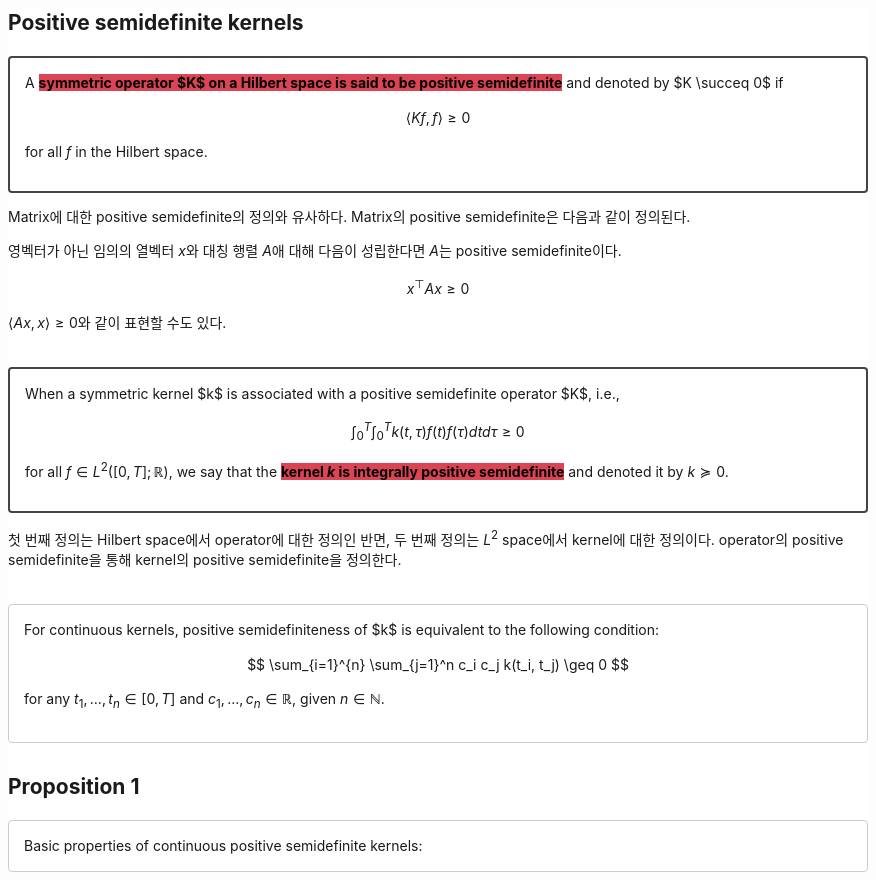 ## Positive semidefinite kernels

<div style="border: 2px solid #444; padding: 15px; border-radius: 4px">
  A <span style="color: #000000; background-color:#DB4455; font-weight: bold;">symmetric operator $K$ on a Hilbert space is said to be positive semidefinite</span> and denoted by $K \succeq 0$ if
  
  $$
  \langle K f, f \rangle \geq 0
  $$
  
  for all $f$ in the Hilbert space.
</div>

Matrix에 대한 positive semidefinite의 정의와 유사하다. Matrix의 positive semidefinite은 다음과 같이 정의된다.

영벡터가 아닌 임의의 열벡터 $x$와 대칭 행렬 $A$애 대해 다음이 성립한다면 $A$는 positive semidefinite이다.

$$
x^{\top}Ax \geq 0
$$

$\langle Ax, x\rangle \geq 0$와 같이 표현할 수도 있다.

<br>

<div style="border: 2px solid #444; padding: 15px; border-radius: 4px">
  When a symmetric kernel $k$ is associated with a positive semidefinite operator $K$, i.e.,

  $$
  \int_0^T\int_0^T k(t, \tau) f(t) f(\tau) dt d\tau \geq 0
  $$

  for all $f \in L^2([0, T]; \mathbb{R})$, we say that the <span style="color: #000000; background-color:#DB4455; font-weight: bold;">kernel $k$ is integrally positive semidefinite</span> and denoted it by $k \succeq 0$.
</div>

첫 번째 정의는 Hilbert space에서 operator에 대한 정의인 반면, 두 번째 정의는 $L^2$ space에서 kernel에 대한 정의이다. operator의 positive semidefinite을 통해 kernel의 positive semidefinite을 정의한다.

<br>

<div style="border: 1px solid #ccc; padding: 15px; border-radius: 4px">
  For continuous kernels, positive semidefiniteness of $k$ is equivalent to the following condition:

  $$
  \sum_{i=1}^{n} \sum_{j=1}^n c_i c_j k(t_i, t_j) \geq 0
  $$

  for any $t_1, \dots, t_n \in [0, T]$ and $c_1, \dots, c_n \in \mathbb{R}$, given $n \in \mathbb{N}$.
</div>

## Proposition 1

<div style="border: 1px solid #ccc; padding: 15px; border-radius: 4px">
  Basic properties of continuous positive semidefinite kernels:
